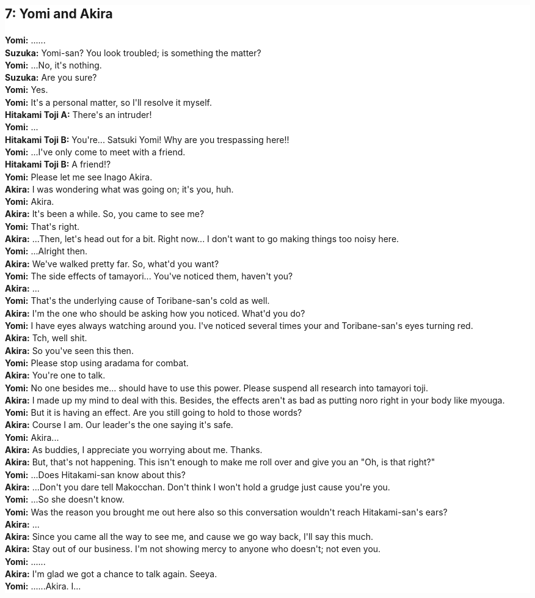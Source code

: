 ## 7: Yomi and Akira
**Yomi:** ......  
**Suzuka:** Yomi-san? You look troubled; is something the matter?  
**Yomi:** ...No, it's nothing.  
**Suzuka:** Are you sure?  
**Yomi:** Yes.  
**Yomi:** It's a personal matter, so I'll resolve it myself.  
**Hitakami Toji A:** There's an intruder!  
**Yomi:** ...  
**Hitakami Toji B:** You're... Satsuki Yomi! Why are you trespassing here!!  
**Yomi:** ...I've only come to meet with a friend.  
**Hitakami Toji B:** A friend!?  
**Yomi:** Please let me see Inago Akira.  
**Akira:** I was wondering what was going on; it's you, huh.  
**Yomi:** Akira.  
**Akira:** It's been a while. So, you came to see me?  
**Yomi:** That's right.  
**Akira:** ...Then, let's head out for a bit. Right now... I don't want to go making things too noisy here.  
**Yomi:** ...Alright then.  
**Akira:** We've walked pretty far. So, what'd you want?  
**Yomi:** The side effects of tamayori... You've noticed them, haven't you?  
**Akira:** ...  
**Yomi:** That's the underlying cause of Toribane-san's cold as well.  
**Akira:** I'm the one who should be asking how you noticed. What'd you do?  
**Yomi:** I have eyes always watching around you. I've noticed several times your and Toribane-san's eyes turning red.  
**Akira:** Tch, well shit.  
**Akira:** So you've seen this then.  
**Yomi:** Please stop using aradama for combat.  
**Akira:** You're one to talk.  
**Yomi:** No one besides me... should have to use this power. Please suspend all research into tamayori toji.  
**Akira:** I made up my mind to deal with this. Besides, the effects aren't as bad as putting noro right in your body like myouga.  
**Yomi:** But it is having an effect. Are you still going to hold to those words?  
**Akira:** Course I am. Our leader's the one saying it's safe.  
**Yomi:** Akira...  
**Akira:** As buddies, I appreciate you worrying about me. Thanks.  
**Akira:** But, that's not happening. This isn't enough to make me roll over and give you an "Oh, is that right?"  
**Yomi:** ...Does Hitakami-san know about this?  
**Akira:** ...Don't you dare tell Makocchan. Don't think I won't hold a grudge just cause you're you.  
**Yomi:** ...So she doesn't know.  
**Yomi:** Was the reason you brought me out here also so this conversation wouldn't reach Hitakami-san's ears?  
**Akira:** ...  
**Akira:** Since you came all the way to see me, and cause we go way back, I'll say this much.  
**Akira:** Stay out of our business. I'm not showing mercy to anyone who doesn't; not even you.  
**Yomi:** ......  
**Akira:** I'm glad we got a chance to talk again. Seeya.  
**Yomi:** ......Akira. I...  
